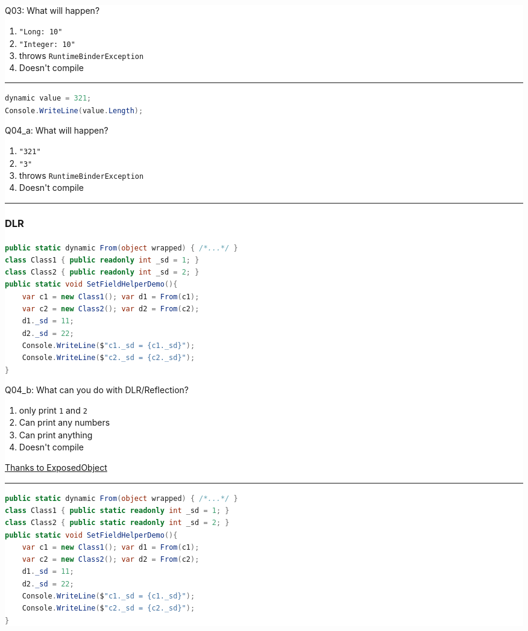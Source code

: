Q03: What will happen?

1. `"Long: 10"`
2. `"Integer: 10"`
3. throws `RuntimeBinderException`
4. Doesn't compile

---

```csharp
dynamic value = 321;
Console.WriteLine(value.Length);
```

Q04_a: What will happen?

1. `"321"`
2. `"3"`
4. throws `RuntimeBinderException`
3. Doesn't compile

---

### DLR

```csharp
public static dynamic From(object wrapped) { /*...*/ }
class Class1 { public readonly int _sd = 1; }
class Class2 { public readonly int _sd = 2; }
public static void SetFieldHelperDemo(){
    var c1 = new Class1(); var d1 = From(c1);
    var c2 = new Class2(); var d2 = From(c2);
    d1._sd = 11;
    d2._sd = 22;
    Console.WriteLine($"c1._sd = {c1._sd}");
    Console.WriteLine($"c2._sd = {c2._sd}");
}
```

<style scoped>section { font-size: 20px; }</style>

Q04_b: What can you do with DLR/Reflection? 

1. only print `1` and `2` 
2. Can print any numbers
3. Can print anything
4. Doesn't compile

[Thanks to ExposedObject](https://github.com/skolima/ExposedObject)



---

```csharp
public static dynamic From(object wrapped) { /*...*/ }
class Class1 { public static readonly int _sd = 1; }
class Class2 { public static readonly int _sd = 2; }
public static void SetFieldHelperDemo(){
    var c1 = new Class1(); var d1 = From(c1);
    var c2 = new Class2(); var d2 = From(c2);
    d1._sd = 11;
    d2._sd = 22;
    Console.WriteLine($"c1._sd = {c1._sd}");
    Console.WriteLine($"c2._sd = {c2._sd}");
}
```
